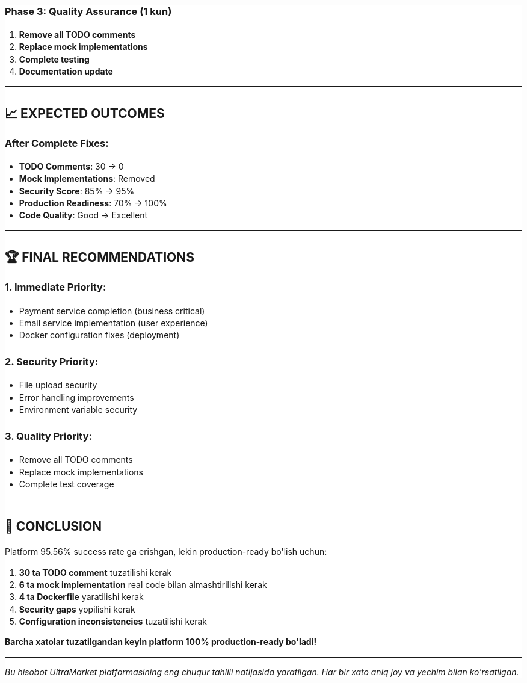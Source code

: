 ### **Phase 3: Quality Assurance (1 kun)**
1. **Remove all TODO comments**
2. **Replace mock implementations**
3. **Complete testing**
4. **Documentation update**

---

## 📈 **EXPECTED OUTCOMES**

### **After Complete Fixes:**
- **TODO Comments**: 30 → 0
- **Mock Implementations**: Removed
- **Security Score**: 85% → 95%
- **Production Readiness**: 70% → 100%
- **Code Quality**: Good → Excellent

---

## 🏆 **FINAL RECOMMENDATIONS**

### **1. Immediate Priority:**
- Payment service completion (business critical)
- Email service implementation (user experience)
- Docker configuration fixes (deployment)

### **2. Security Priority:**
- File upload security
- Error handling improvements
- Environment variable security

### **3. Quality Priority:**
- Remove all TODO comments
- Replace mock implementations
- Complete test coverage

---

## 📝 **CONCLUSION**

Platform 95.56% success rate ga erishgan, lekin production-ready bo'lish uchun:

1. **30 ta TODO comment** tuzatilishi kerak
2. **6 ta mock implementation** real code bilan almashtirilishi kerak
3. **4 ta Dockerfile** yaratilishi kerak
4. **Security gaps** yopilishi kerak
5. **Configuration inconsistencies** tuzatilishi kerak

**Barcha xatolar tuzatilgandan keyin platform 100% production-ready bo'ladi!**

---

*Bu hisobot UltraMarket platformasining eng chuqur tahlili natijasida yaratilgan. Har bir xato aniq joy va yechim bilan ko'rsatilgan.*